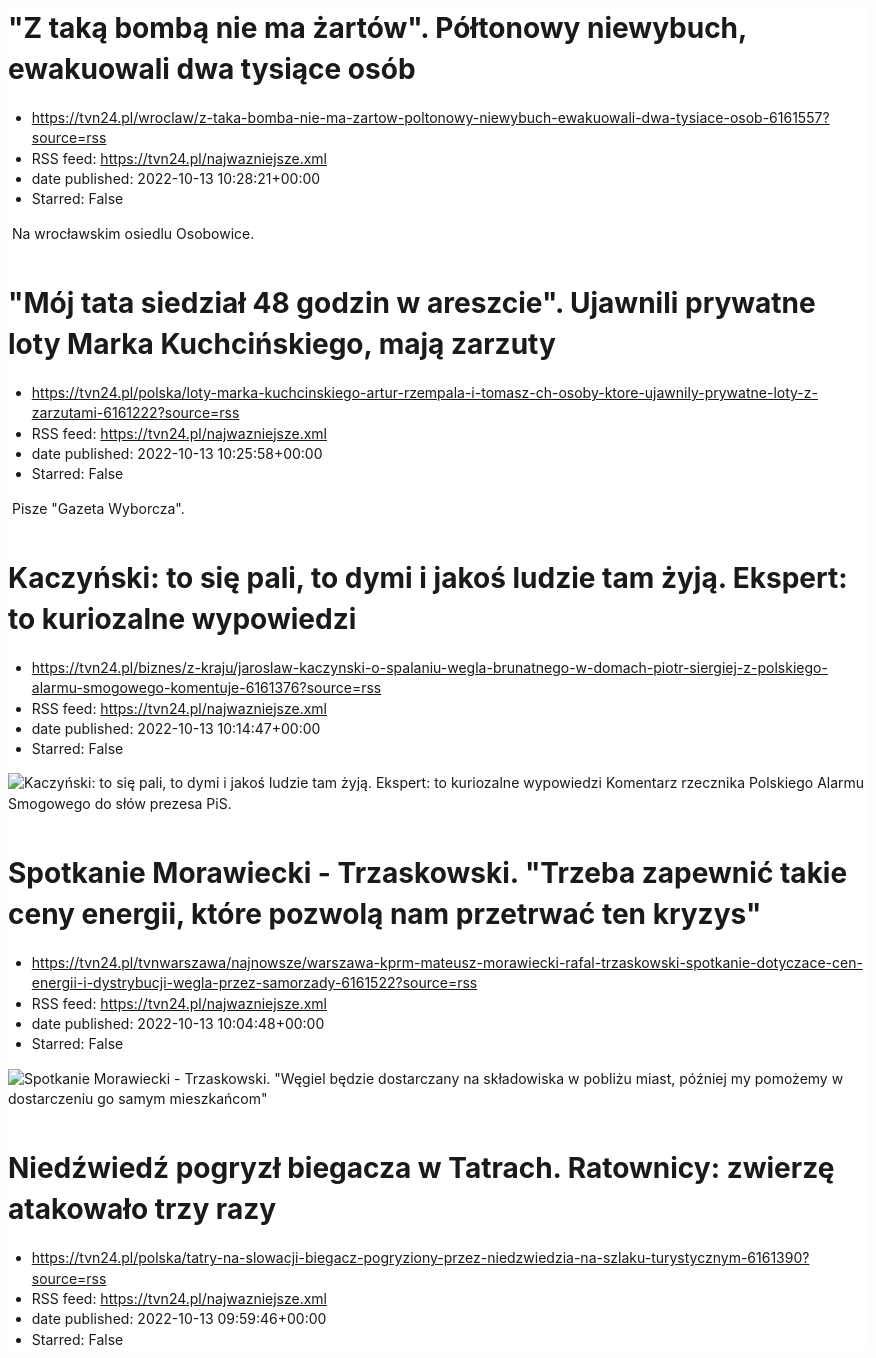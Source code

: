 # "Z taką bombą nie ma żartów". Półtonowy niewybuch, ewakuowali dwa tysiące osób
 - https://tvn24.pl/wroclaw/z-taka-bomba-nie-ma-zartow-poltonowy-niewybuch-ewakuowali-dwa-tysiace-osob-6161557?source=rss
 - RSS feed: https://tvn24.pl/najwazniejsze.xml
 - date published: 2022-10-13 10:28:21+00:00
 - Starred: False

<img alt="" src="https://tvn24.pl/najnowsze/cdn-zdjecie-yjuyk9-13-0939-avi-wroclaw10-1309-14-130932-0012-6161362/alternates/LANDSCAPE_1280" />
    Na wrocławskim osiedlu Osobowice.

# "Mój tata siedział 48 godzin w areszcie". Ujawnili prywatne loty Marka Kuchcińskiego, mają zarzuty
 - https://tvn24.pl/polska/loty-marka-kuchcinskiego-artur-rzempala-i-tomasz-ch-osoby-ktore-ujawnily-prywatne-loty-z-zarzutami-6161222?source=rss
 - RSS feed: https://tvn24.pl/najwazniejsze.xml
 - date published: 2022-10-13 10:25:58+00:00
 - Starred: False

<img alt="" src="https://tvn24.pl/najnowsze/cdn-zdjecie-ipytlf-marek-kuchcinski-6161587/alternates/LANDSCAPE_1280" />
    Pisze "Gazeta Wyborcza".

# Kaczyński: to się pali, to dymi i jakoś ludzie tam żyją. Ekspert: to kuriozalne wypowiedzi
 - https://tvn24.pl/biznes/z-kraju/jaroslaw-kaczynski-o-spalaniu-wegla-brunatnego-w-domach-piotr-siergiej-z-polskiego-alarmu-smogowego-komentuje-6161376?source=rss
 - RSS feed: https://tvn24.pl/najwazniejsze.xml
 - date published: 2022-10-13 10:14:47+00:00
 - Starred: False

<img alt="Kaczyński: to się pali, to dymi i jakoś ludzie tam żyją. Ekspert: to kuriozalne wypowiedzi" src="https://tvn24.pl/najnowsze/cdn-zdjecie-g7fu6t-elektrownia-kominy-shutterstock1922066648-6161324/alternates/LANDSCAPE_1280" />
    Komentarz rzecznika Polskiego Alarmu Smogowego do słów prezesa PiS.

# Spotkanie Morawiecki - Trzaskowski. "Trzeba zapewnić takie ceny energii, które pozwolą nam przetrwać ten kryzys"
 - https://tvn24.pl/tvnwarszawa/najnowsze/warszawa-kprm-mateusz-morawiecki-rafal-trzaskowski-spotkanie-dotyczace-cen-energii-i-dystrybucji-wegla-przez-samorzady-6161522?source=rss
 - RSS feed: https://tvn24.pl/najwazniejsze.xml
 - date published: 2022-10-13 10:04:48+00:00
 - Starred: False

<img alt="Spotkanie Morawiecki - Trzaskowski. " src="https://tvn24.pl/najnowsze/cdn-zdjecie-ejc5mz-spotkanie-morawiecki-trzaskowski-6161470/alternates/LANDSCAPE_1280" />
    "Węgiel będzie dostarczany na składowiska w pobliżu miast, później my pomożemy w dostarczeniu go samym mieszkańcom"

# Niedźwiedź pogryzł biegacza w Tatrach. Ratownicy: zwierzę atakowało trzy razy
 - https://tvn24.pl/polska/tatry-na-slowacji-biegacz-pogryziony-przez-niedzwiedzia-na-szlaku-turystycznym-6161390?source=rss
 - RSS feed: https://tvn24.pl/najwazniejsze.xml
 - date published: 2022-10-13 09:59:46+00:00
 - Starred: False
